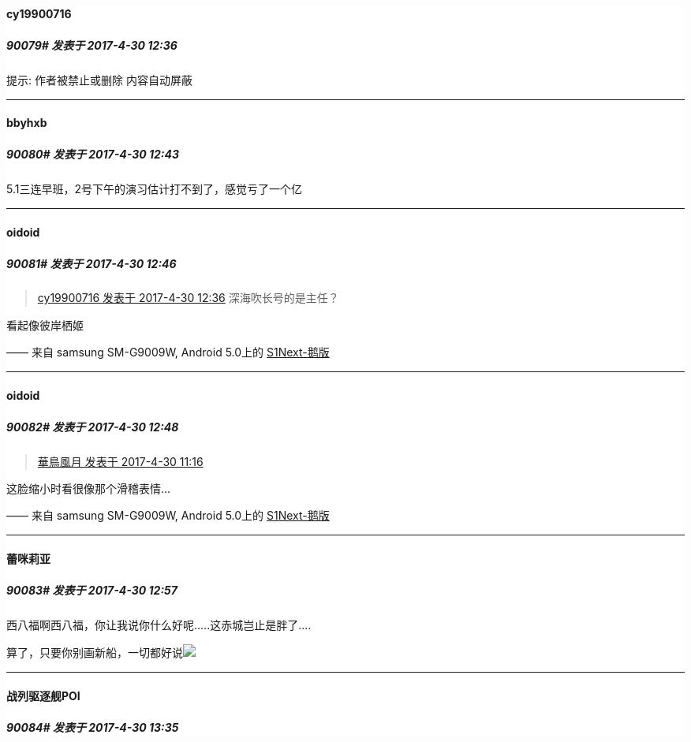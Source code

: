 ####  cy19900716  
##### 90079#       发表于 2017-4-30 12:36

提示: 作者被禁止或删除 内容自动屏蔽


-----

####  bbyhxb  
##### 90080#       发表于 2017-4-30 12:43


5.1三连早班，2号下午的演习估计打不到了，感觉亏了一个亿


-----

####  oidoid  
##### 90081#       发表于 2017-4-30 12:46


<blockquote><a href="httphttps://bbs.saraba1st.com/2b/forum.php?mod=redirect&amp;goto=findpost&amp;pid=35809944&amp;ptid=930880" target="_blank">cy19900716 发表于 2017-4-30 12:36</a>
深海吹长号的是主任？</blockquote>
看起像彼岸栖姬

—— 来自 samsung SM-G9009W, Android 5.0上的 [S1Next-鹅版](http://www.coolapk.com/apk/me.ykrank.s1next)


-----

####  oidoid  
##### 90082#       发表于 2017-4-30 12:48


<blockquote><a href="httphttps://bbs.saraba1st.com/2b/forum.php?mod=redirect&amp;goto=findpost&amp;pid=35809306&amp;ptid=930880" target="_blank">華鳥風月 发表于 2017-4-30 11:16</a></blockquote>
这脸缩小时看很像那个滑稽表情…

—— 来自 samsung SM-G9009W, Android 5.0上的 [S1Next-鹅版](http://www.coolapk.com/apk/me.ykrank.s1next)


-----

####  蕾咪莉亚  
##### 90083#       发表于 2017-4-30 12:57


西八福啊西八福，你让我说你什么好呢.....这赤城岂止是胖了....


算了，只要你别画新船，一切都好说<img src="https://static.saraba1st.com/image/smiley/face2017/001.png" referrerpolicy="no-referrer">


-----

####  战列驱逐舰POI  
##### 90084#       发表于 2017-4-30 13:35

